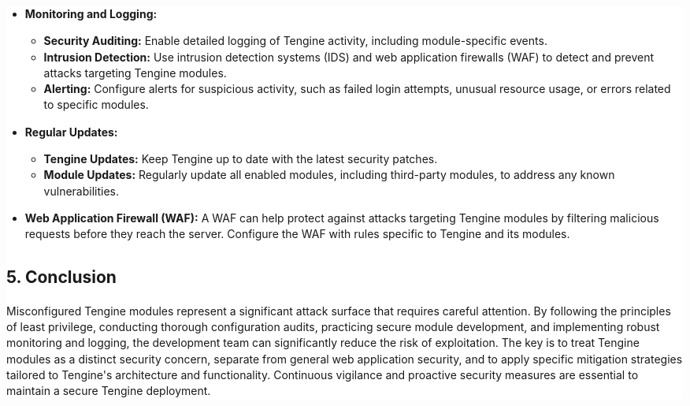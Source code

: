 *   **Monitoring and Logging:**
    *   **Security Auditing:**  Enable detailed logging of Tengine activity, including module-specific events.
    *   **Intrusion Detection:**  Use intrusion detection systems (IDS) and web application firewalls (WAF) to detect and prevent attacks targeting Tengine modules.
    *   **Alerting:**  Configure alerts for suspicious activity, such as failed login attempts, unusual resource usage, or errors related to specific modules.

*   **Regular Updates:**
    *   **Tengine Updates:**  Keep Tengine up to date with the latest security patches.
    *   **Module Updates:**  Regularly update all enabled modules, including third-party modules, to address any known vulnerabilities.

*   **Web Application Firewall (WAF):** A WAF can help protect against attacks targeting Tengine modules by filtering malicious requests before they reach the server. Configure the WAF with rules specific to Tengine and its modules.

## 5. Conclusion

Misconfigured Tengine modules represent a significant attack surface that requires careful attention. By following the principles of least privilege, conducting thorough configuration audits, practicing secure module development, and implementing robust monitoring and logging, the development team can significantly reduce the risk of exploitation.  The key is to treat Tengine modules as a distinct security concern, separate from general web application security, and to apply specific mitigation strategies tailored to Tengine's architecture and functionality. Continuous vigilance and proactive security measures are essential to maintain a secure Tengine deployment.